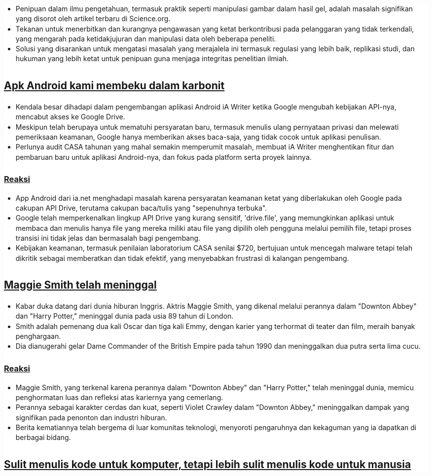 - Penipuan dalam ilmu pengetahuan, termasuk praktik seperti manipulasi gambar dalam hasil gel, adalah masalah signifikan yang disorot oleh artikel terbaru di Science.org.
- Tekanan untuk menerbitkan dan kurangnya pengawasan yang ketat berkontribusi pada pelanggaran yang tidak terkendali, yang mengarah pada ketidakjujuran dan manipulasi data oleh beberapa peneliti.
- Solusi yang disarankan untuk mengatasi masalah yang merajalela ini termasuk regulasi yang lebih baik, replikasi studi, dan hukuman yang lebih ketat untuk penipuan guna menjaga integritas penelitian ilmiah.

## [Apk Android kami membeku dalam karbonit](https://ia.net/topics/our-android-app-is-frozen-in-carbonite)

- Kendala besar dihadapi dalam pengembangan aplikasi Android iA Writer ketika Google mengubah kebijakan API-nya, mencabut akses ke Google Drive.
- Meskipun telah berupaya untuk mematuhi persyaratan baru, termasuk menulis ulang pernyataan privasi dan melewati pemeriksaan keamanan, Google hanya memberikan akses baca-saja, yang tidak cocok untuk aplikasi penulisan.
- Perlunya audit CASA tahunan yang mahal semakin memperumit masalah, membuat iA Writer menghentikan fitur dan pembaruan baru untuk aplikasi Android-nya, dan fokus pada platform serta proyek lainnya.

### [Reaksi](https://news.ycombinator.com/item?id=41664281)

- App Android dari ia.net menghadapi masalah karena persyaratan keamanan ketat yang diberlakukan oleh Google pada cakupan API Drive, terutama cakupan baca/tulis yang "sepenuhnya terbuka".
- Google telah memperkenalkan lingkup API Drive yang kurang sensitif, 'drive.file', yang memungkinkan aplikasi untuk membaca dan menulis hanya file yang mereka miliki atau file yang dipilih oleh pengguna melalui pemilih file, tetapi proses transisi ini tidak jelas dan bermasalah bagi pengembang.
- Kebijakan keamanan, termasuk penilaian laboratorium CASA senilai $720, bertujuan untuk mencegah malware tetapi telah dikritik sebagai memberatkan dan tidak efektif, yang menyebabkan frustrasi di kalangan pengembang.

## [Maggie Smith telah meninggal](https://variety.com/2024/legit/news/maggie-smith-dead-harry-potter-1236157839/)

- Kabar duka datang dari dunia hiburan Inggris. Aktris Maggie Smith, yang dikenal melalui perannya dalam "Downton Abbey" dan "Harry Potter," meninggal dunia pada usia 89 tahun di London.
- Smith adalah pemenang dua kali Oscar dan tiga kali Emmy, dengan karier yang terhormat di teater dan film, meraih banyak penghargaan.
- Dia dianugerahi gelar Dame Commander of the British Empire pada tahun 1990 dan meninggalkan dua putra serta lima cucu.

### [Reaksi](https://news.ycombinator.com/item?id=41670429)

- Maggie Smith, yang terkenal karena perannya dalam "Downton Abbey" dan "Harry Potter," telah meninggal dunia, memicu penghormatan luas dan refleksi atas kariernya yang cemerlang.
- Perannya sebagai karakter cerdas dan kuat, seperti Violet Crawley dalam "Downton Abbey," meninggalkan dampak yang signifikan pada penonton dan industri hiburan.
- Berita kematiannya telah bergema di luar komunitas teknologi, menyoroti pengaruhnya dan kekaguman yang ia dapatkan di berbagai bidang.

## [Sulit menulis kode untuk komputer, tetapi lebih sulit menulis kode untuk manusia](https://erikbern.com/2024/09/27/its-hard-to-write-code-for-humans.html)
